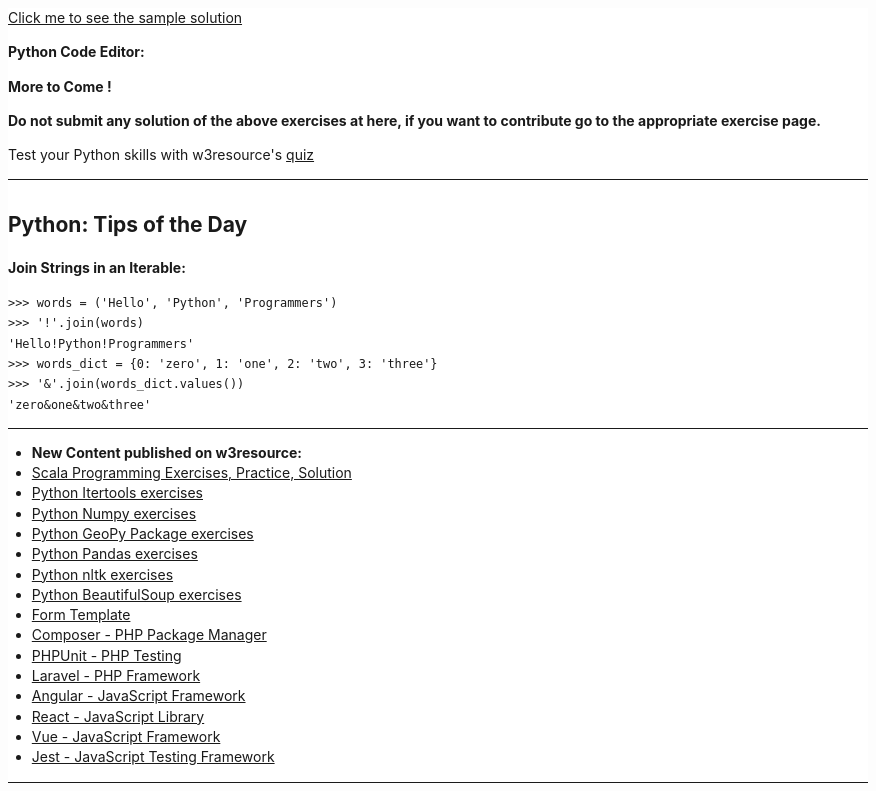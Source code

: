 [Click me to see the sample solution](python-pandas-missing-values-exercise-20.php)

**Python Code Editor:**

**More to Come !**

**Do not submit any solution of the above exercises at here, if you want to contribute go to the appropriate exercise page.**

Test your Python skills with w3resource's [quiz](https://www.w3resource.com/quizzes/python/index.php)



---

<span class="underline"></span>

## Python: Tips of the Day

**Join Strings in an Iterable:**

    >>> words = ('Hello', 'Python', 'Programmers')
    >>> '!'.join(words)
    'Hello!Python!Programmers'
    >>> words_dict = {0: 'zero', 1: 'one', 2: 'two', 3: 'three'}
    >>> '&'.join(words_dict.values())
    'zero&one&two&three'

---

- **New Content published on w3resource:**
- [Scala Programming Exercises, Practice, Solution](https://www.w3resource.com/scala-exercises/index.php)
- [Python Itertools exercises](https://www.w3resource.com/python-exercises/itertools/index.php)
- [Python Numpy exercises](https://www.w3resource.com/python-exercises/numpy/index.php)
- [Python GeoPy Package exercises](https://www.w3resource.com/python-exercises/geopy/index.php)
- [Python Pandas exercises](https://www.w3resource.com/python-exercises/pandas/index.php)
- [Python nltk exercises](https://www.w3resource.com/python-exercises/nltk/index.php)
- [Python BeautifulSoup exercises](https://www.w3resource.com/python-exercises/BeautifulSoup/index.php)
- [Form Template](https://www.w3resource.com/form-template/)
- [Composer - PHP Package Manager](https://www.w3resource.com/php/composer/a-gentle-introduction-to-composer.php)
- [PHPUnit - PHP Testing](https://www.w3resource.com/php/PHPUnit/a-gentle-introduction-to-unit-test-and-testing.php)
- [Laravel - PHP Framework](https://www.w3resource.com/laravel/laravel-tutorial.php)
- [Angular - JavaScript Framework](https://www.w3resource.com/angular/getting-started-with-angular.php)
- [React - JavaScript Library](https://www.w3resource.com/react/react-js-overview.php)
- [Vue - JavaScript Framework](https://www.w3resource.com/vue/installation.php)
- [Jest - JavaScript Testing Framework](https://www.w3resource.com/jest/jest-getting-started.php)

---

<span class="underline"></span>
